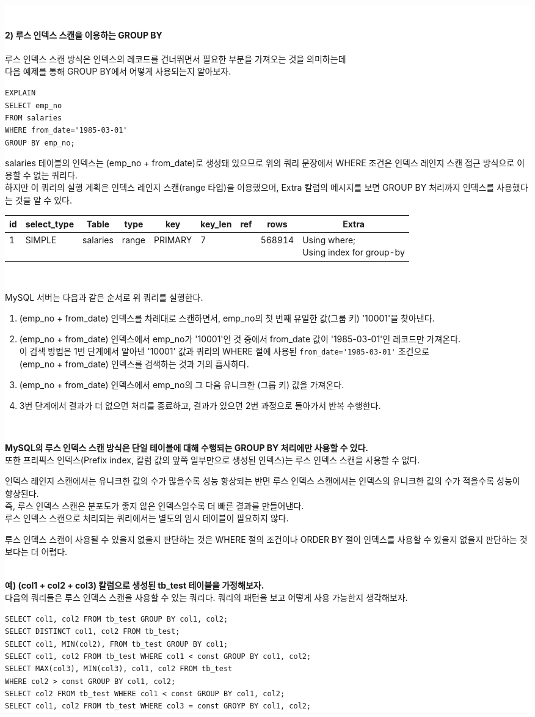 <br />  

#### 2) 루스 인덱스 스캔을 이용하는 GROUP BY    
루스 인덱스 스캔 방식은 인덱스의 레코드를 건너뛰면서 필요한 부분을 가져오는 것을 의미하는데    
다음 예제를 통해 GROUP BY에서 어떻게 사용되는지 알아보자.   

```
EXPLAIN 
SELECT emp_no 
FROM salaries 
WHERE from_date='1985-03-01'
GROUP BY emp_no;
```

salaries 테이블의 인덱스는 (emp_no + from_date)로 생성돼 있으므로 위의 쿼리 문장에서 WHERE 조건은 인덱스 레인지 스캔 접근 방식으로 이용할 수 없는 쿼리다.       
하지만 이 쿼리의 실행 계획은 인덱스 레인지 스캔(range 타입)을 이용했으며, Extra 칼럼의 메시지를 보면 GROUP BY 처리까지 인덱스를 사용했다는 것을 알 수 있다.     


|id|select_type|Table|type|key|key_len|ref|rows|Extra|
|---|---|---|---|---|---|---|---|---|
|1|SIMPLE|salaries|range|PRIMARY|7| |568914|Using where; <br /> Using index for group-by|

<br />    

MySQL 서버는 다음과 같은 순서로 위 쿼리를 실행한다.    

1. (emp_no + from_date) 인덱스를 차례대로 스캔하면서, emp_no의 첫 번째 유일한 값(그룹 키) '10001'을 찾아낸다.    

2. (emp_no + from_date) 인덱스에서 emp_no가 '10001'인 것 중에서 from_date 값이 '1985-03-01'인 레코드만 가져온다.      
   이 검색 방법은 1번 단계에서 알아낸 '10001' 값과 쿼리의 WHERE 절에 사용된 `from_date='1985-03-01'` 조건으로    
   (emp_no + from_date) 인덱스를 검색하는 것과 거의 흡사하다.    

3. (emp_no + from_date) 인덱스에서 emp_no의 그 다음 유니크한 (그룹 키) 값을 가져온다.    

4. 3번 단계에서 결과가 더 없으면 처리를 종료하고, 결과가 있으면 2번 과정으로 돌아가서 반복 수행한다.   

<br />    

**MySQL의 루스 인덱스 스캔 방식은 단일 테이블에 대해 수행되는 GROUP BY 처리에만 사용할 수 있다.**             
또한 프리픽스 인덱스(Prefix index, 칼럼 값의 앞쪽 일부만으로 생성된 인덱스)는 루스 인덱스 스캔을 사용할 수 없다.      

인덱스 레인지 스캔에서는 유니크한 값의 수가 많을수록 성능 향상되는 반면 루스 인덱스 스캔에서는 인덱스의 유니크한 값의 수가 적을수록 성능이 향상된다.            
즉, 루스 인덱스 스캔은 분포도가 좋지 않은 인덱스일수록 더 빠른 결과를 만들어낸다.               
루스 인덱스 스캔으로 처리되는 쿼리에서는 별도의 임시 테이블이 필요하지 않다.      

루스 인덱스 스캔이 사용될 수 있을지 없을지 판단하는 것은 WHERE 절의 조건이나 ORDER BY 절이 인덱스를 사용할 수 있을지 없을지 판단하는 것보다는 더 어렵다.    
<br />   

**예) (col1 + col2 + col3) 칼럼으로 생성된 tb_test 테이블을 가정해보자.**   
다음의 쿼리들은 루스 인덱스 스캔을 사용할 수 있는 쿼리다. 쿼리의 패턴을 보고 어떻게 사용 가능한지 생각해보자.    

```
SELECT col1, col2 FROM tb_test GROUP BY col1, col2;
SELECT DISTINCT col1, col2 FROM tb_test;
SELECT col1, MIN(col2), FROM tb_test GROUP BY col1;
SELECT col1, col2 FROM tb_test WHERE col1 < const GROUP BY col1, col2;
SELECT MAX(col3), MIN(col3), col1, col2 FROM tb_test
WHERE col2 > const GROUP BY col1, col2;
SELECT col2 FROM tb_test WHERE col1 < const GROUP BY col1, col2;
SELECT col1, col2 FROM tb_test WHERE col3 = const GROYP BY col1, col2;
```
